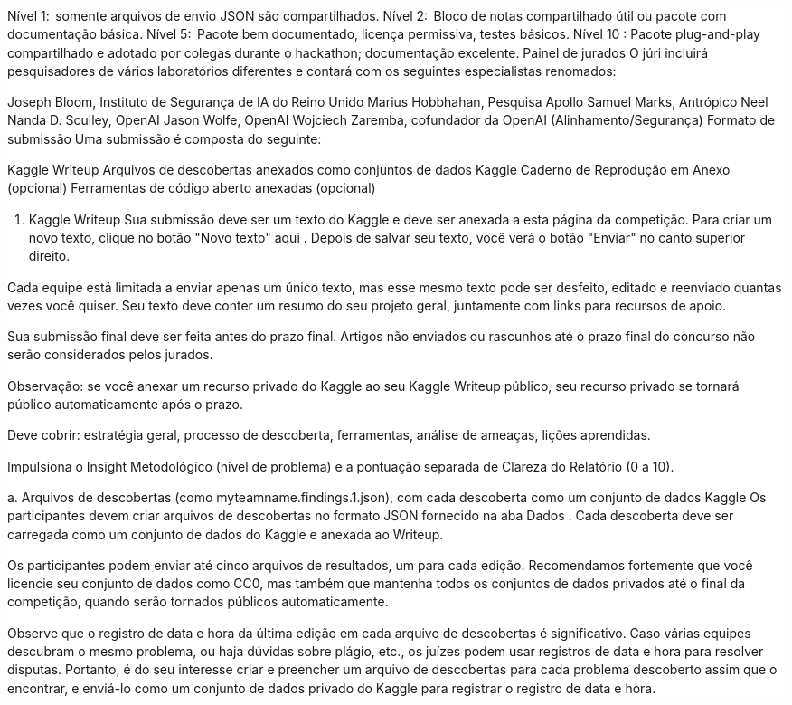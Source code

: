 Nível 1:  somente arquivos de envio JSON são compartilhados.
Nível 2:  Bloco de notas compartilhado útil ou pacote com documentação básica.
Nível 5:  Pacote bem documentado, licença permissiva, testes básicos.
Nível 10 : Pacote plug-and-play compartilhado e adotado por colegas durante o hackathon; documentação excelente.
Painel de jurados
O júri incluirá pesquisadores de vários laboratórios diferentes e contará com os seguintes especialistas renomados:

Joseph Bloom, Instituto de Segurança de IA do Reino Unido
Marius Hobbhahan, Pesquisa Apollo
Samuel Marks, Antrópico
Neel Nanda
D. Sculley, OpenAI
Jason Wolfe, OpenAI
Wojciech Zaremba, cofundador da OpenAI (Alinhamento/Segurança)
Formato de submissão
Uma submissão é composta do seguinte:

Kaggle Writeup
Arquivos de descobertas anexados como conjuntos de dados Kaggle
Caderno de Reprodução em Anexo (opcional)
Ferramentas de código aberto anexadas (opcional)
1. Kaggle Writeup
Sua submissão deve ser um texto do Kaggle e deve ser anexada a esta página da competição. Para criar um novo texto, clique no botão "Novo texto" aqui . Depois de salvar seu texto, você verá o botão "Enviar" no canto superior direito.

Cada equipe está limitada a enviar apenas um único texto, mas esse mesmo texto pode ser desfeito, editado e reenviado quantas vezes você quiser. Seu texto deve conter um resumo do seu projeto geral, juntamente com links para recursos de apoio.

Sua submissão final deve ser feita antes do prazo final. Artigos não enviados ou rascunhos até o prazo final do concurso não serão considerados pelos jurados.

Observação: se você anexar um recurso privado do Kaggle ao seu Kaggle Writeup público, seu recurso privado se tornará público automaticamente após o prazo.

Deve cobrir: estratégia geral, processo de descoberta, ferramentas, análise de ameaças, lições aprendidas.

Impulsiona o Insight Metodológico (nível de problema) e a pontuação separada de Clareza do Relatório (0 a 10).

a. Arquivos de descobertas (como myteamname.findings.1.json), com cada descoberta como um conjunto de dados Kaggle
Os participantes devem criar arquivos de descobertas no formato JSON fornecido na aba Dados . Cada descoberta deve ser carregada como um conjunto de dados do Kaggle e anexada ao Writeup.

Os participantes podem enviar até cinco arquivos de resultados, um para cada edição. Recomendamos fortemente que você licencie seu conjunto de dados como CC0, mas também que mantenha todos os conjuntos de dados privados até o final da competição, quando serão tornados públicos automaticamente.

Observe que o registro de data e hora da última edição em cada arquivo de descobertas é significativo. Caso várias equipes descubram o mesmo problema, ou haja dúvidas sobre plágio, etc., os juízes podem usar registros de data e hora para resolver disputas. Portanto, é do seu interesse criar e preencher um arquivo de descobertas para cada problema descoberto assim que o encontrar, e enviá-lo como um conjunto de dados privado do Kaggle para registrar o registro de data e hora.
